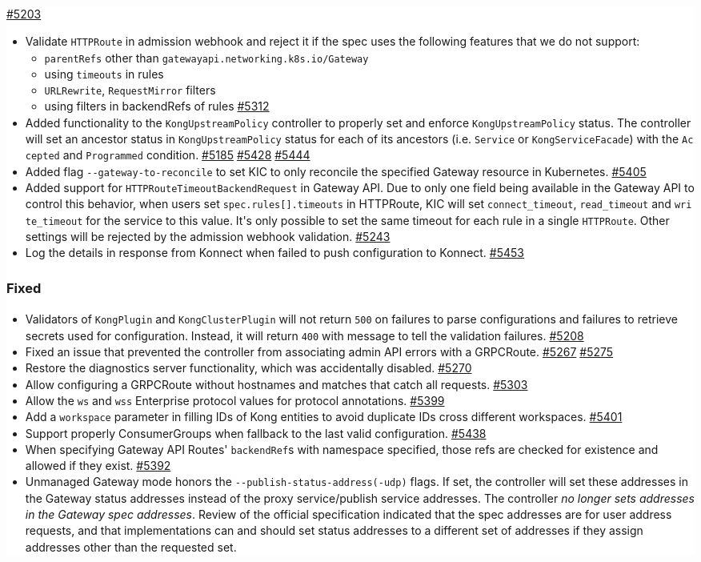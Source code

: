   [#5203](https://github.com/Kong/kubernetes-ingress-controller/pull/5203)
- Validate `HTTPRoute` in admission webhook and reject it if the spec uses
  the following features that we do not support:
  - `parentRefs` other than `gatewayapi.networking.k8s.io/Gateway`
  - using `timeouts` in rules
  - `URLRewrite`, `RequestMirror` filters
  - using filters in backendRefs of rules
  [#5312](https://github.com/Kong/kubernetes-ingress-controller/pull/5312)
- Added functionality to the `KongUpstreamPolicy` controller to properly set and
  enforce `KongUpstreamPolicy` status. 
  The controller will set an ancestor status in `KongUpstreamPolicy` status for
  each of its ancestors (i.e. `Service` or `KongServiceFacade`) with the `Accepted`
  and `Programmed` condition.
  [#5185](https://github.com/Kong/kubernetes-ingress-controller/pull/5185)
  [#5428](https://github.com/Kong/kubernetes-ingress-controller/pull/5428)
  [#5444](https://github.com/Kong/kubernetes-ingress-controller/pull/5444)
- Added flag `--gateway-to-reconcile` to set KIC to only reconcile
  the specified Gateway resource in Kubernetes.
  [#5405](https://github.com/Kong/kubernetes-ingress-controller/pull/5405)
- Added support for `HTTPRouteTimeoutBackendRequest` in Gateway API.
  Due to only one field being available in the Gateway API to control this behavior,
  when users set `spec.rules[].timeouts` in HTTPRoute,
  KIC will set `connect_timeout`, `read_timeout` and `write_timeout` for the service to this value.
  It's only possible to set the same timeout for each rule in a single `HTTPRoute`. Other settings
  will be rejected by the admission webhook validation.
  [#5243](https://github.com/Kong/kubernetes-ingress-controller/pull/5243)
- Log the details in response from Konnect when failed to push configuration
  to Konnect.
  [#5453](https://github.com/Kong/kubernetes-ingress-controller/pull/5453)

### Fixed

- Validators of `KongPlugin` and `KongClusterPlugin` will not return `500` on
  failures to parse configurations and failures to retrieve secrets used for
  configuration. Instead, it will return `400` with message to tell the
  validation failures.
  [#5208](https://github.com/Kong/kubernetes-ingress-controller/pull/5208)
- Fixed an issue that prevented the controller from associating admin API
  errors with a GRPCRoute.
  [#5267](https://github.com/Kong/kubernetes-ingress-controller/pull/5267)
  [#5275](https://github.com/Kong/kubernetes-ingress-controller/pull/5275)
- Restore the diagnostics server functionality, which was accidentally disabled.
  [#5270](https://github.com/Kong/kubernetes-ingress-controller/pull/5270)
- Allow configuring a GRPCRoute without hostnames and matches that catch all
  requests.
  [#5303](https://github.com/Kong/kubernetes-ingress-controller/pull/5303)
- Allow the `ws` and `wss` Enterprise protocol values for protocol annotations.
  [#5399](https://github.com/Kong/kubernetes-ingress-controller/pull/5399)
- Add a `workspace` parameter in filling IDs of Kong entities to avoid
  duplicate IDs cross different workspaces.
  [#5401](https://github.com/Kong/kubernetes-ingress-controller/pull/5401)
- Support properly ConsumerGroups when fallback to the last valid configuration.
  [#5438](https://github.com/Kong/kubernetes-ingress-controller/pull/5438)
- When specifying Gateway API Routes' `backendRef`s with namespace specified, those
  refs are checked for existence and allowed if they exist.
  [#5392](https://github.com/Kong/kubernetes-ingress-controller/pull/5392)
- Unmanaged Gateway mode honors the `--publish-status-address(-udp)` flags. If
  set, the controller will set these addresses in the Gateway status addresses
  instead of the proxy service/publish service addresses. The controller _no
  longer sets addresses in the Gateway spec addresses_. Review of the official
  specification indicated that the spec addresses are for user address
  requests, and that implementations can and should set status addresses to a
  different set of addresses if they assign addresses other than the requested
  set.